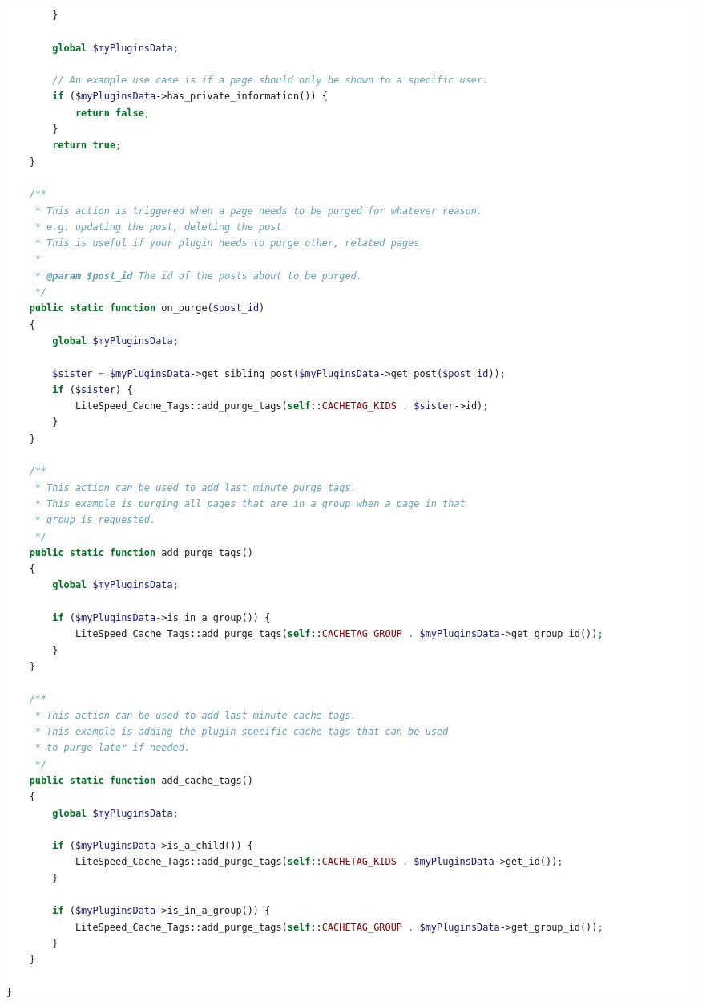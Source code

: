 ```php
        }

        global $myPluginsData;

        // An example use case is if a page should only be shown to a specific user.
        if ($myPluginsData->has_private_information()) {
            return false;
        }
        return true;
    }

    /**
     * This action is triggered when a page needs to be purged for whatever reason.
     * e.g. updating the post, deleting the post.
     * This is useful if your plugin needs to purge other, related pages.
     *
     * @param $post_id The id of the posts about to be purged.
     */
    public static function on_purge($post_id)
    {
        global $myPluginsData;

        $sister = $myPluginsData->get_sibling_post($myPluginsData->get_post($post_id));
        if ($sister) {
            LiteSpeed_Cache_Tags::add_purge_tags(self::CACHETAG_KIDS . $sister->id);
        }
    }

    /**
     * This action can be used to add last minute purge tags.
     * This example is purging all pages that are in a group when a page in that
     * group is requested.
     */
    public static function add_purge_tags()
    {
        global $myPluginsData;

        if ($myPluginsData->is_in_a_group()) {
            LiteSpeed_Cache_Tags::add_purge_tags(self::CACHETAG_GROUP . $myPluginsData->get_group_id());
        }
    }

    /**
     * This action can be used to add last minute cache tags.
     * This example is adding the plugin specific cache tags that can be used
     * to purge later if needed.
     */
    public static function add_cache_tags()
    {
        global $myPluginsData;

        if ($myPluginsData->is_a_child()) {
            LiteSpeed_Cache_Tags::add_purge_tags(self::CACHETAG_KIDS . $myPluginsData->get_id());
        }

        if ($myPluginsData->is_in_a_group()) {
            LiteSpeed_Cache_Tags::add_purge_tags(self::CACHETAG_GROUP . $myPluginsData->get_group_id());
        }
    }

}
```